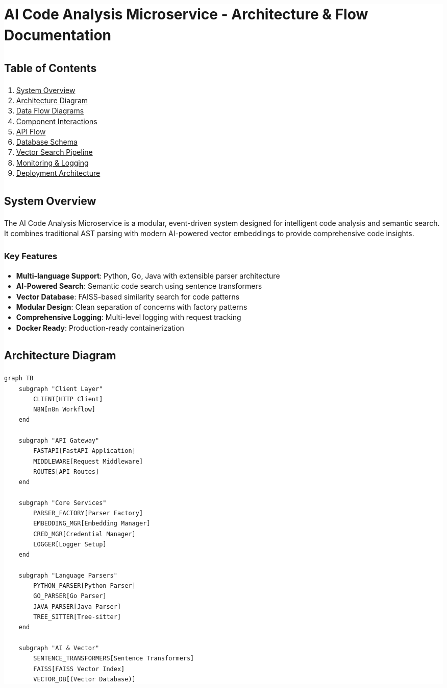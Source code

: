 # AI Code Analysis Microservice - Architecture & Flow Documentation

## Table of Contents
1. [System Overview](#system-overview)
2. [Architecture Diagram](#architecture-diagram)
3. [Data Flow Diagrams](#data-flow-diagrams)
4. [Component Interactions](#component-interactions)
5. [API Flow](#api-flow)
6. [Database Schema](#database-schema)
7. [Vector Search Pipeline](#vector-search-pipeline)
8. [Monitoring & Logging](#monitoring--logging)
9. [Deployment Architecture](#deployment-architecture)

## System Overview

The AI Code Analysis Microservice is a modular, event-driven system designed for intelligent code analysis and semantic search. It combines traditional AST parsing with modern AI-powered vector embeddings to provide comprehensive code insights.

### Key Features
- **Multi-language Support**: Python, Go, Java with extensible parser architecture
- **AI-Powered Search**: Semantic code search using sentence transformers
- **Vector Database**: FAISS-based similarity search for code patterns
- **Modular Design**: Clean separation of concerns with factory patterns
- **Comprehensive Logging**: Multi-level logging with request tracking
- **Docker Ready**: Production-ready containerization

## Architecture Diagram

```mermaid
graph TB
    subgraph "Client Layer"
        CLIENT[HTTP Client]
        N8N[n8n Workflow]
    end
    
    subgraph "API Gateway"
        FASTAPI[FastAPI Application]
        MIDDLEWARE[Request Middleware]
        ROUTES[API Routes]
    end
    
    subgraph "Core Services"
        PARSER_FACTORY[Parser Factory]
        EMBEDDING_MGR[Embedding Manager]
        CRED_MGR[Credential Manager]
        LOGGER[Logger Setup]
    end
    
    subgraph "Language Parsers"
        PYTHON_PARSER[Python Parser]
        GO_PARSER[Go Parser]
        JAVA_PARSER[Java Parser]
        TREE_SITTER[Tree-sitter]
    end
    
    subgraph "AI & Vector"
        SENTENCE_TRANSFORMERS[Sentence Transformers]
        FAISS[FAISS Vector Index]
        VECTOR_DB[(Vector Database)]
```